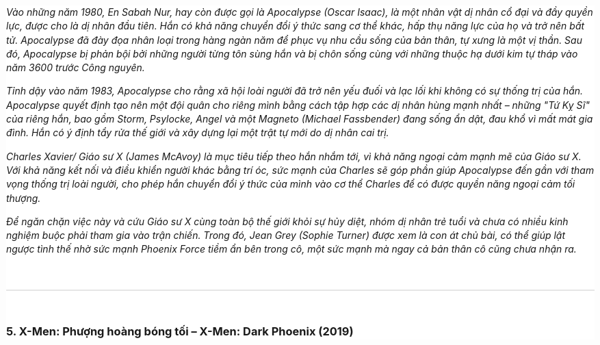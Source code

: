_Vào những năm 1980, En Sabah Nur, hay còn được gọi là Apocalypse (Oscar Isaac), là một nhân vật dị nhân cổ đại và đầy quyền lực, được cho là dị nhân đầu tiên. Hắn có khả năng chuyển đổi ý thức sang cơ thể khác, hấp thụ năng lực của họ và trở nên bất tử. Apocalypse đã đày đọa nhân loại trong hàng ngàn năm để phục vụ nhu cầu sống của bản thân, tự xưng là một vị thần. Sau đó, Apocalypse bị phản bội bởi những người từng tôn sùng hắn và bị chôn sống cùng với những thuộc hạ dưới kim tự tháp vào năm 3600 trước Công nguyên._

_Tỉnh dậy vào năm 1983, Apocalypse cho rằng xã hội loài người đã trở nên yếu đuối và lạc lối khi không có sự thống trị của hắn. Apocalypse quyết định tạo nên một đội quân cho riêng mình bằng cách tập hợp các dị nhân hùng mạnh nhất – những "Tứ Kỵ Sĩ" của riêng hắn, bao gồm Storm, Psylocke, Angel và một Magneto (Michael Fassbender) đang sống ẩn dật, đau khổ vì mất mát gia đình. Hắn có ý định tẩy rửa thế giới và xây dựng lại một trật tự mới do dị nhân cai trị._

_Charles Xavier/ Giáo sư X (James McAvoy) là mục tiêu tiếp theo hắn nhắm tới, vì khả năng ngoại cảm mạnh mẽ của Giáo sư X. Với khả năng kết nối và điều khiển người khác bằng trí óc, sức mạnh của Charles sẽ góp phần giúp Apocalypse đến gần với tham vọng thống trị loài người, cho phép hắn chuyển đổi ý thức của mình vào cơ thể Charles để có được quyền năng ngoại cảm tối thượng._

_Để ngăn chặn việc này và cứu Giáo sư X cùng toàn bộ thế giới khỏi sự hủy diệt, nhóm dị nhân trẻ tuổi và chưa có nhiều kinh nghiệm buộc phải tham gia vào trận chiến. Trong đó, Jean Grey (Sophie Turner) được xem là con át chủ bài, có thể giúp lật ngược tình thế nhờ sức mạnh Phoenix Force tiềm ẩn bên trong cô, một sức mạnh mà ngay cả bản thân cô cũng chưa nhận ra._

<div style="border: 1px solid #e6e6e6; margin:48px 0"></div>

### 5. X-Men: Phượng hoàng bóng tối – X-Men: Dark Phoenix (2019)